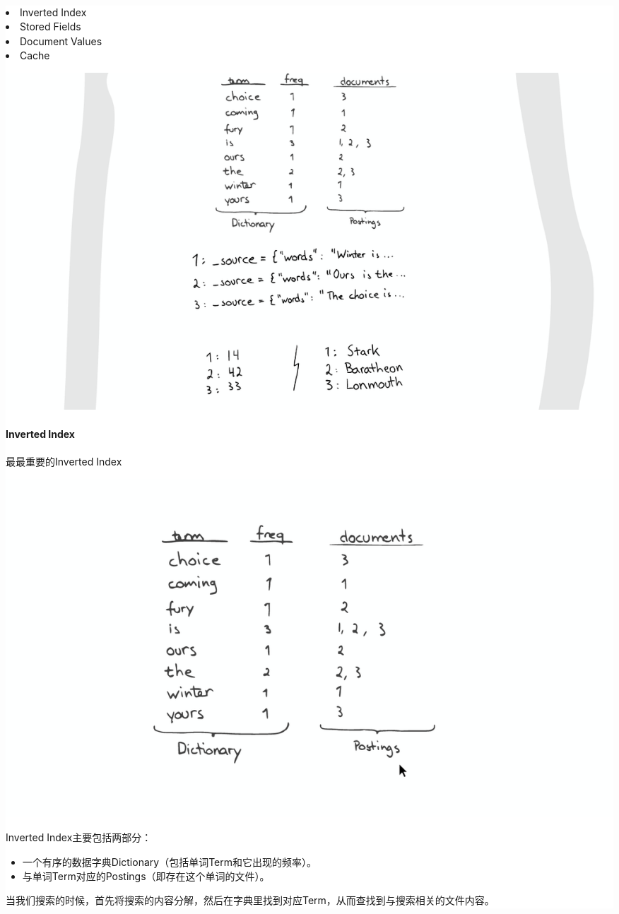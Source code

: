 <li>Inverted Index</li>
<li>Stored Fields</li>
<li>Document Values</li>
<li>Cache</li>
</ul>
<p><img alt="img" src="assets/es-th-1-7.png"/></p>
<h4 id="inverted-index">Inverted Index</h4>
<p>最最重要的Inverted Index</p>
<p><img alt="img" src="assets/es-th-1-8.png"/></p>
<p>Inverted Index主要包括两部分：</p>
<ul>
<li>一个有序的数据字典Dictionary（包括单词Term和它出现的频率）。</li>
<li>与单词Term对应的Postings（即存在这个单词的文件）。</li>
</ul>
<p>当我们搜索的时候，首先将搜索的内容分解，然后在字典里找到对应Term，从而查找到与搜索相关的文件内容。</p>